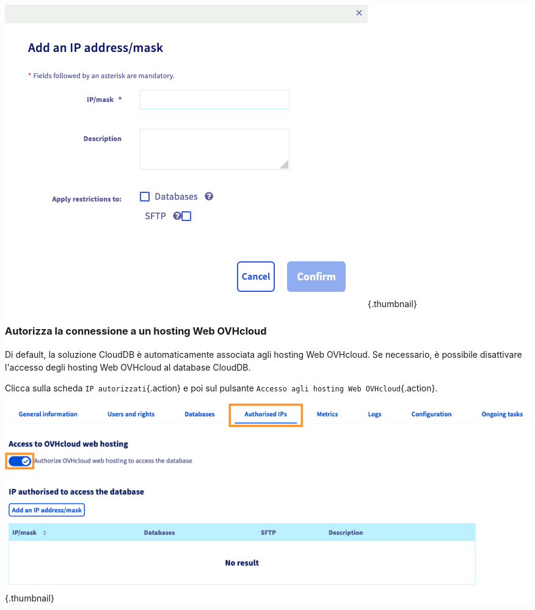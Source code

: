 ![Clouddb](images/clouddb-add-ip-step2.png){.thumbnail}

### Autorizza la connessione a un hosting Web OVHcloud <a name="trustip"></a>

Di default, la soluzione CloudDB è automaticamente associata agli hosting Web OVHcloud. Se necessario, è possibile disattivare l'accesso degli hosting Web OVHcloud al database CloudDB.

Clicca sulla scheda `IP autorizzati`{.action} e poi sul pulsante `Accesso agli hosting Web OVHcloud`{.action}.

![clouddb](images/clouddb-add-ip-step3-2022.png){.thumbnail}
